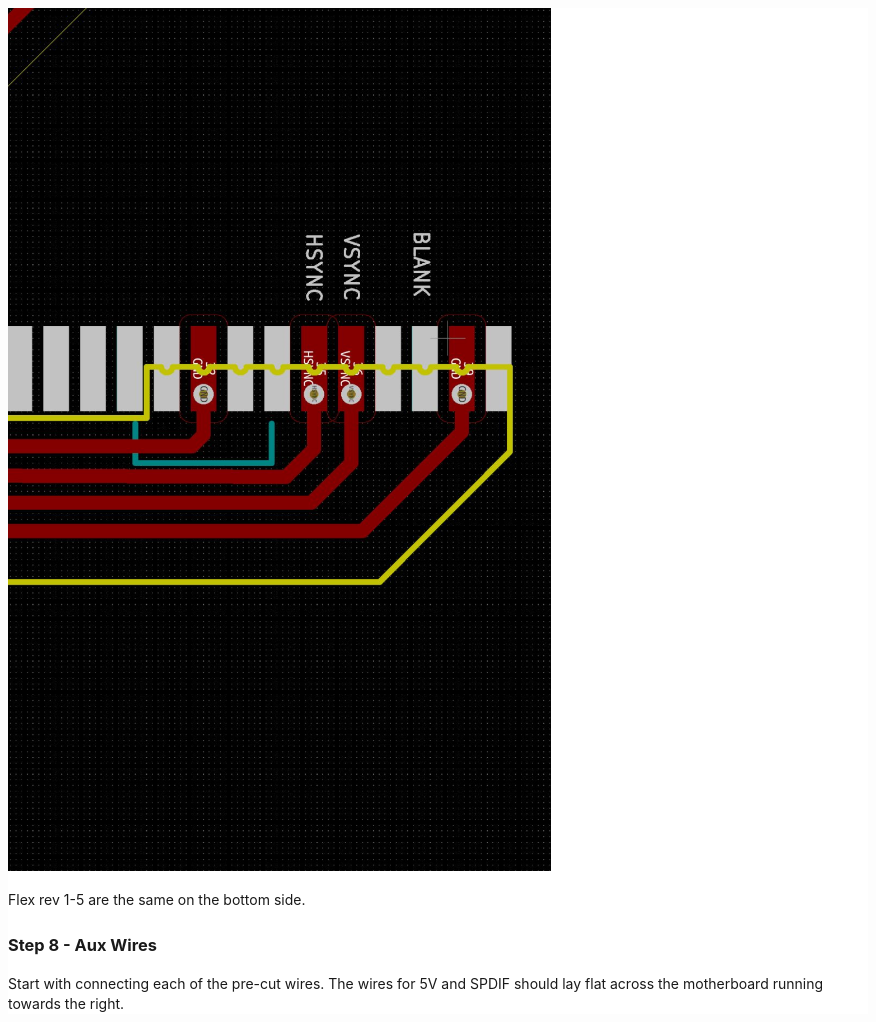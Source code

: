 ![Image of Flex Board Layout](./images/Step3-Bottom.png)

Flex rev 1-5 are the same on the bottom side.

### Step 8 - Aux Wires
Start with connecting each of the pre-cut wires. The wires for 5V and SPDIF should lay flat across the motherboard running towards the right.

